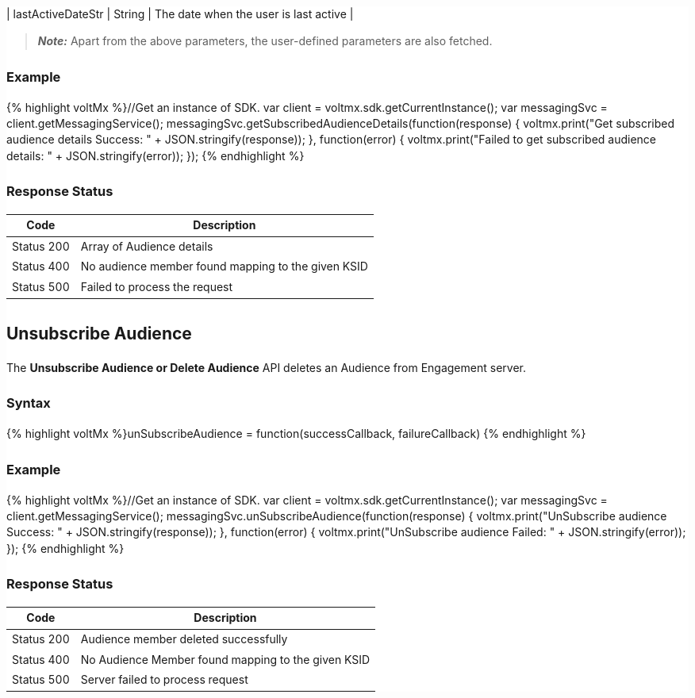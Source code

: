 | lastActiveDateStr | String | The date when the user is last active |

> **_Note:_** Apart from the above parameters, the user-defined parameters are also fetched.

### Example

{% highlight voltMx %}//Get an instance of SDK.
var client = voltmx.sdk.getCurrentInstance();
var messagingSvc = client.getMessagingService();
messagingSvc.getSubscribedAudienceDetails(function(response) {
    voltmx.print("Get subscribed audience details Success: " + JSON.stringify(response));
}, function(error) {
    voltmx.print("Failed to get subscribed  audience details: " + JSON.stringify(error));
});
{% endhighlight %}

### Response Status

  
| Code | Description |
| --- | --- |
| Status 200 | Array of Audience details |
| Status 400 | No audience member found mapping to the given KSID |
| Status 500 | Failed to process the request |

Unsubscribe Audience
--------------------

The **Unsubscribe Audience or Delete Audience** API deletes an Audience from Engagement server.

### **Syntax**

{% highlight voltMx %}unSubscribeAudience = function(successCallback, failureCallback)
{% endhighlight %}

### Example

{% highlight voltMx %}//Get an instance of SDK.
var client = voltmx.sdk.getCurrentInstance();
var messagingSvc = client.getMessagingService();
messagingSvc.unSubscribeAudience(function(response) {
    voltmx.print("UnSubscribe audience Success: " + JSON.stringify(response));
}, function(error) {
    voltmx.print("UnSubscribe audience Failed: " + JSON.stringify(error));
});
{% endhighlight %}

### Response Status

  
| Code | Description |
| --- | --- |
| Status 200 | Audience member deleted successfully |
| Status 400 | No Audience Member found mapping to the given KSID |
| Status 500 | Server failed to process request |
